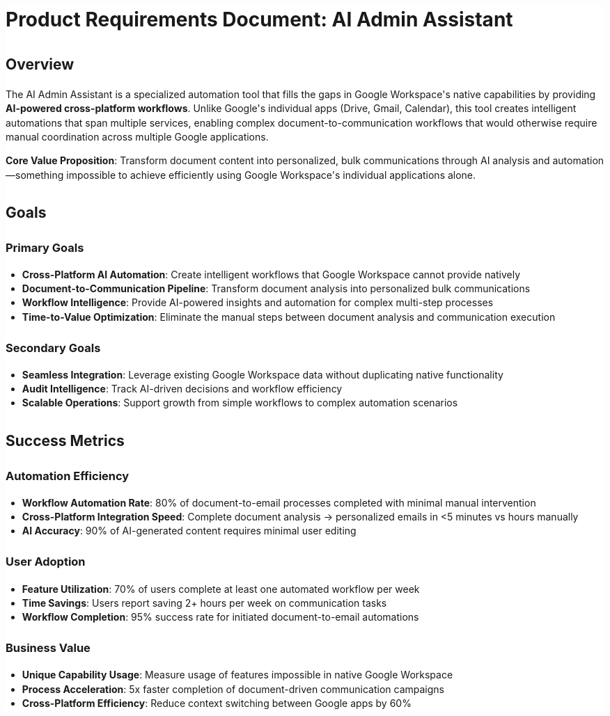 # Product Requirements Document: AI Admin Assistant

## Overview

The AI Admin Assistant is a specialized automation tool that fills the gaps in Google Workspace's native capabilities by providing **AI-powered cross-platform workflows**. Unlike Google's individual apps (Drive, Gmail, Calendar), this tool creates intelligent automations that span multiple services, enabling complex document-to-communication workflows that would otherwise require manual coordination across multiple Google applications.

**Core Value Proposition**: Transform document content into personalized, bulk communications through AI analysis and automation—something impossible to achieve efficiently using Google Workspace's individual applications alone.

## Goals

### Primary Goals
- **Cross-Platform AI Automation**: Create intelligent workflows that Google Workspace cannot provide natively
- **Document-to-Communication Pipeline**: Transform document analysis into personalized bulk communications
- **Workflow Intelligence**: Provide AI-powered insights and automation for complex multi-step processes
- **Time-to-Value Optimization**: Eliminate the manual steps between document analysis and communication execution

### Secondary Goals
- **Seamless Integration**: Leverage existing Google Workspace data without duplicating native functionality
- **Audit Intelligence**: Track AI-driven decisions and workflow efficiency
- **Scalable Operations**: Support growth from simple workflows to complex automation scenarios

## Success Metrics

### Automation Efficiency
- **Workflow Automation Rate**: 80% of document-to-email processes completed with minimal manual intervention
- **Cross-Platform Integration Speed**: Complete document analysis → personalized emails in <5 minutes vs hours manually
- **AI Accuracy**: 90% of AI-generated content requires minimal user editing

### User Adoption
- **Feature Utilization**: 70% of users complete at least one automated workflow per week
- **Time Savings**: Users report saving 2+ hours per week on communication tasks
- **Workflow Completion**: 95% success rate for initiated document-to-email automations

### Business Value
- **Unique Capability Usage**: Measure usage of features impossible in native Google Workspace
- **Process Acceleration**: 5x faster completion of document-driven communication campaigns
- **Cross-Platform Efficiency**: Reduce context switching between Google apps by 60%
